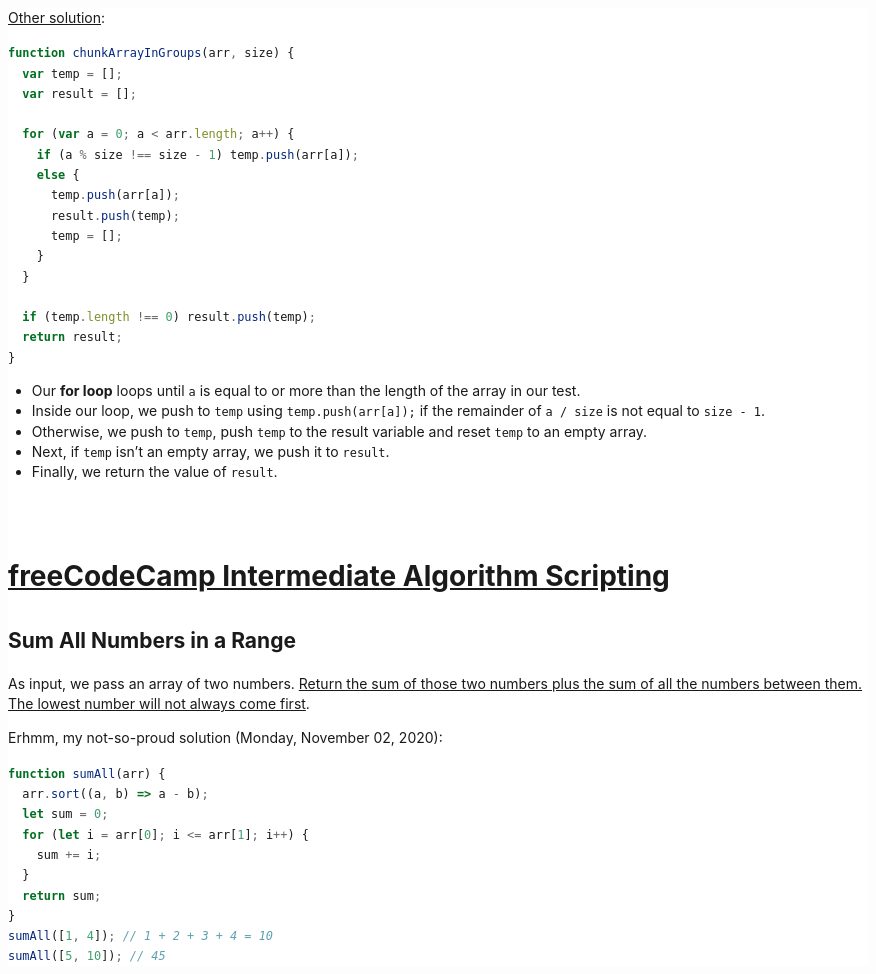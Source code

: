 [Other solution](https://forum.freecodecamp.org/t/freecodecamp-challenge-guide-chunky-monkey/16005):

```js
function chunkArrayInGroups(arr, size) {
  var temp = [];
  var result = [];

  for (var a = 0; a < arr.length; a++) {
    if (a % size !== size - 1) temp.push(arr[a]);
    else {
      temp.push(arr[a]);
      result.push(temp);
      temp = [];
    }
  }

  if (temp.length !== 0) result.push(temp);
  return result;
}
```

- Our **for loop** loops until `a` is equal to or more than the length of the array in our test.
- Inside our loop, we push to `temp` using `temp.push(arr[a]);` if the remainder of `a / size` is not equal to `size - 1`.
- Otherwise, we push to `temp`, push `temp` to the result variable and reset `temp` to an empty array.
- Next, if `temp` isn’t an empty array, we push it to `result`.
- Finally, we return the value of `result`.

<br/>

# [freeCodeCamp Intermediate Algorithm Scripting](https://www.freecodecamp.org/learn/javascript-algorithms-and-data-structures/intermediate-algorithm-scripting/)

## Sum All Numbers in a Range

As input, we pass an array of two numbers. [Return the sum of those two numbers plus the sum of all the numbers between them. The lowest number will not always come first](https://www.freecodecamp.org/learn/javascript-algorithms-and-data-structures/intermediate-algorithm-scripting/sum-all-numbers-in-a-range).

Erhmm, my not-so-proud solution (Monday, November 02, 2020):

```js
function sumAll(arr) {
  arr.sort((a, b) => a - b);
  let sum = 0;
  for (let i = arr[0]; i <= arr[1]; i++) {
    sum += i;
  }
  return sum;
}
sumAll([1, 4]); // 1 + 2 + 3 + 4 = 10
sumAll([5, 10]); // 45
```
